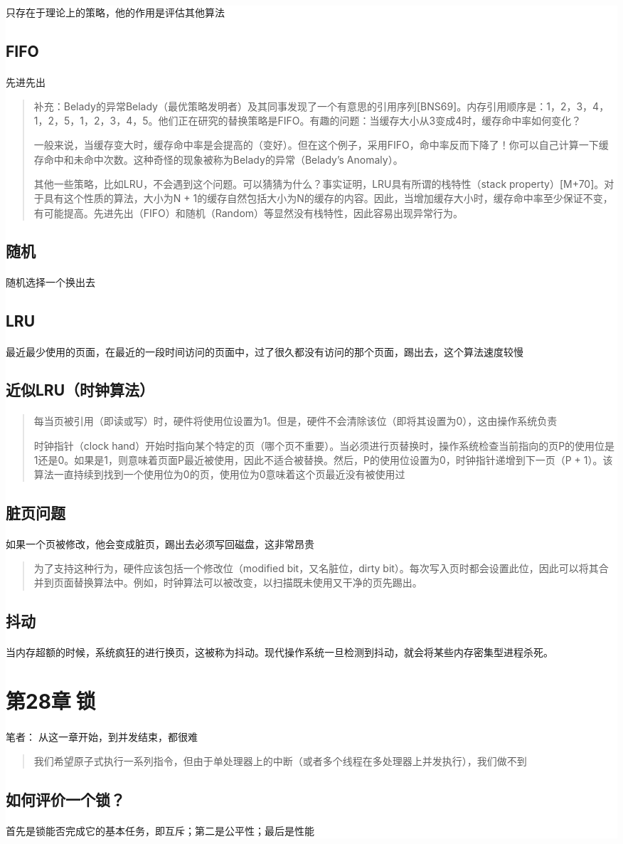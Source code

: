 只存在于理论上的策略，他的作用是评估其他算法

## FIFO

先进先出

> 补充：Belady的异常Belady（最优策略发明者）及其同事发现了一个有意思的引用序列[BNS69]。内存引用顺序是：1，2，3，4，1，2，5，1，2，3，4，5。他们正在研究的替换策略是FIFO。有趣的问题：当缓存大小从3变成4时，缓存命中率如何变化？
>
> 一般来说，当缓存变大时，缓存命中率是会提高的（变好）。但在这个例子，采用FIFO，命中率反而下降了！你可以自己计算一下缓存命中和未命中次数。这种奇怪的现象被称为Belady的异常（Belady’s Anomaly）。
>
> 其他一些策略，比如LRU，不会遇到这个问题。可以猜猜为什么？事实证明，LRU具有所谓的栈特性（stack property）[M+70]。对于具有这个性质的算法，大小为N + 1的缓存自然包括大小为N的缓存的内容。因此，当增加缓存大小时，缓存命中率至少保证不变，有可能提高。先进先出（FIFO）和随机（Random）等显然没有栈特性，因此容易出现异常行为。

## 随机

随机选择一个换出去

## LRU

最近最少使用的页面，在最近的一段时间访问的页面中，过了很久都没有访问的那个页面，踢出去，这个算法速度较慢

## 近似LRU（时钟算法）

> 每当页被引用（即读或写）时，硬件将使用位设置为1。但是，硬件不会清除该位（即将其设置为0），这由操作系统负责 
>
> 时钟指针（clock hand）开始时指向某个特定的页（哪个页不重要）。当必须进行页替换时，操作系统检查当前指向的页P的使用位是1还是0。如果是1，则意味着页面P最近被使用，因此不适合被替换。然后，P的使用位设置为0，时钟指针递增到下一页（P + 1）。该算法一直持续到找到一个使用位为0的页，使用位为0意味着这个页最近没有被使用过

## 脏页问题

如果一个页被修改，他会变成脏页，踢出去必须写回磁盘，这非常昂贵

> 为了支持这种行为，硬件应该包括一个修改位（modified bit，又名脏位，dirty bit）。每次写入页时都会设置此位，因此可以将其合并到页面替换算法中。例如，时钟算法可以被改变，以扫描既未使用又干净的页先踢出。

## 抖动

当内存超额的时候，系统疯狂的进行换页，这被称为抖动。现代操作系统一旦检测到抖动，就会将某些内存密集型进程杀死。

# 第28章 锁

笔者： 从这一章开始，到并发结束，都很难

> 我们希望原子式执行一系列指令，但由于单处理器上的中断（或者多个线程在多处理器上并发执行），我们做不到

## 如何评价一个锁？

首先是锁能否完成它的基本任务，即互斥；第二是公平性；最后是性能
